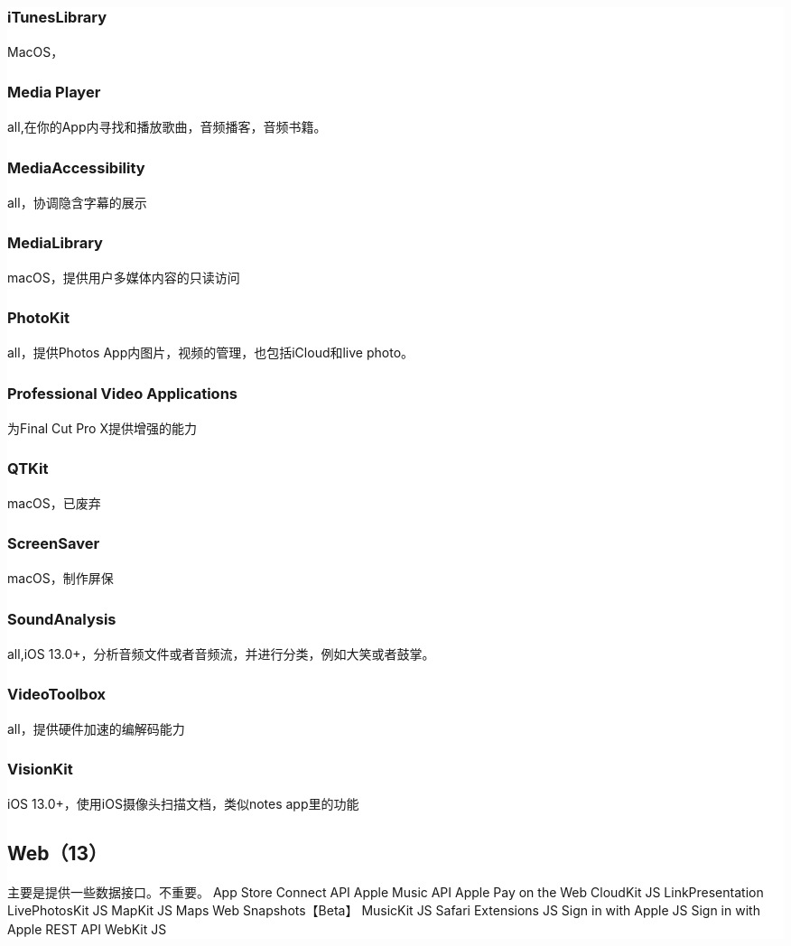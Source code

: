 ### iTunesLibrary
MacOS，

### Media Player
all,在你的App内寻找和播放歌曲，音频播客，音频书籍。

### MediaAccessibility
all，协调隐含字幕的展示
### MediaLibrary
macOS，提供用户多媒体内容的只读访问

### PhotoKit
all，提供Photos App内图片，视频的管理，也包括iCloud和live photo。

### Professional Video Applications
为Final Cut Pro X提供增强的能力

### QTKit
macOS，已废弃

### ScreenSaver
macOS，制作屏保

### SoundAnalysis
all,iOS 13.0+，分析音频文件或者音频流，并进行分类，例如大笑或者鼓掌。

### VideoToolbox
all，提供硬件加速的编解码能力

### VisionKit
iOS 13.0+，使用iOS摄像头扫描文档，类似notes app里的功能

## Web（13）
主要是提供一些数据接口。不重要。
App Store Connect API
Apple Music API
Apple Pay on the Web
CloudKit JS
LinkPresentation
LivePhotosKit JS
MapKit JS
Maps Web Snapshots【Beta】
MusicKit JS
Safari Extensions JS
Sign in with Apple JS
Sign in with Apple REST API
WebKit JS
